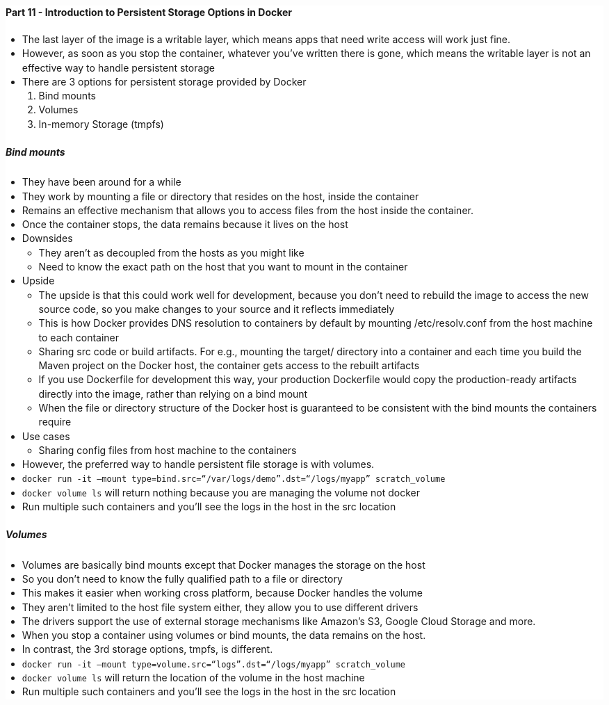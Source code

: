 #### Part 11 - Introduction to Persistent Storage Options in Docker

* The last layer of the image is a writable layer, which means apps that need write access will work just fine.
* However, as soon as you stop the container, whatever you’ve written there is gone, which means the writable layer is not an effective way to handle persistent storage
* There are 3 options for persistent storage provided by Docker
    1. Bind mounts
    2. Volumes
    3. In-memory Storage (tmpfs)

##### Bind mounts
* They have been around for a while
* They work by mounting a file or directory that resides on the host, inside the container
* Remains an effective mechanism that allows you to access files from the host inside the container.
* Once the container stops, the data remains because it lives on the host
* Downsides
    * They aren’t as decoupled from the hosts as you might like
    * Need to know the exact path on the host that you want to mount in the container
* Upside
    * The upside is that this could work well for development, because you don’t need to rebuild the image to access the new source code, so you make changes to your source and it reflects immediately
    * This is how Docker provides DNS resolution to containers by default by mounting /etc/resolv.conf from the host machine to each container
    * Sharing src code or build artifacts. For e.g., mounting the target/ directory into a container and each time you build the Maven project on the Docker host, the container gets access to the rebuilt artifacts
    * If you use Dockerfile for development this way, your production Dockerfile would copy the production-ready artifacts directly into the image, rather than relying on a bind mount
    * When the file or directory structure of the Docker host is guaranteed to be consistent with the bind mounts the containers require
* Use cases
    * Sharing config files from host machine to the containers
* However, the preferred way to handle persistent file storage is with volumes.
* `docker run -it —mount type=bind.src=“/var/logs/demo”.dst=“/logs/myapp” scratch_volume`
* `docker volume ls` will return nothing because you are managing the volume not docker
* Run multiple such containers and you’ll see the logs in the host in the src location

##### Volumes
* Volumes are basically bind mounts except that Docker manages the storage on the host
* So you don’t need to know the fully qualified path to a file or directory
* This makes it easier when working cross platform, because Docker handles the volume
* They aren’t limited to the host file system either, they allow you to use different drivers
* The drivers support the use of external storage mechanisms like Amazon’s S3, Google Cloud Storage and more.
* When you stop a container using volumes or bind mounts, the data remains on the host.
* In contrast, the 3rd storage options, tmpfs, is different.
* `docker run -it —mount type=volume.src=“logs”.dst=“/logs/myapp” scratch_volume`
* `docker volume ls` will return the location of the volume in the host machine
* Run multiple such containers and you’ll see the logs in the host in the src location
